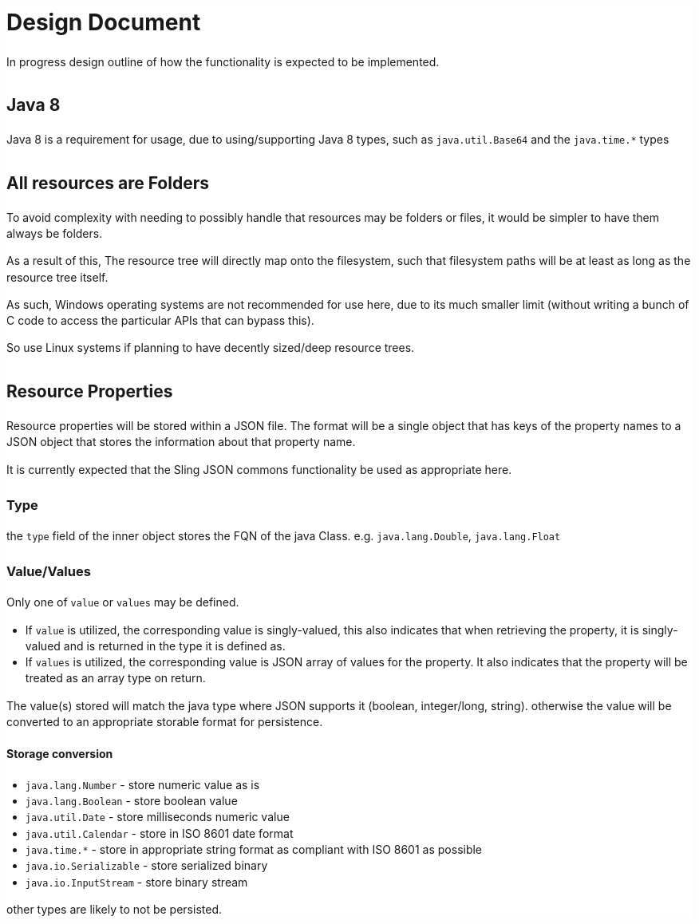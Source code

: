 # Design Document #

In progress design outline of how the functionality is expected to be implemented.

## Java 8 ##
Java 8 is a requirement for usage, due to using/supporting Java 8 types, such as ``java.util.Base64`` and the ``java.time.*`` types

## All resources are Folders ##
To avoid complexity with needing to possibly handle that resources may be folders or files, it would be simpler to have them always be folders.

As a result of this, The resource tree will directly map onto the filesystem, such that filesystem paths will be at least as long as the resource tree itself.

As such, Windows operating systems are not recommended for use here, due to its much smaller limit (without writing a bunch of C code to access the particular APIs that can bypass this).

So use Linux systems if planning to have decently sized/deep resource trees.

## Resource Properties ##
Resource properties will be stored within a JSON file.
The format will be a single object that has keys of the property names to a JSON object that stores the information about that property name.

It is currently expected that the Sling JSON commons functionality be used as appropriate here.

### Type ###
the ``type`` field of the inner object stores the FQN of the java Class. e.g. ``java.lang.Double``, ``java.lang.Float``

### Value/Values ###
Only one of ``value`` or ``values`` may be defined.
* If ``value`` is utilized, the corresponding value is singly-valued, this also indicates that when retrieving the property, it is singly-valued and is returned in the type it is defined as.
* If ``values`` is utilized, the corresponding value is JSON array of values for the property. It also indicates that the property will be treated as an array type on return.

The value(s) stored will match the java type where JSON supports it (boolean, integer/long, string). otherwise the value will be converted to an appropriate storable format for persistence.
#### Storage conversion ####
* ``java.lang.Number`` - store numeric value as is
* ``java.lang.Boolean`` - store boolean value
* ``java.util.Date`` - store milliseconds numeric value
* ``java.util.Calendar`` - store in ISO 8601 date format
* ``java.time.*`` - store in appropriate string format as compliant with ISO 8601 as possible
* ``java.io.Serializable`` - store serialized binary
* ``java.io.InputStream`` - store binary stream

other types are likely to not be persisted.
